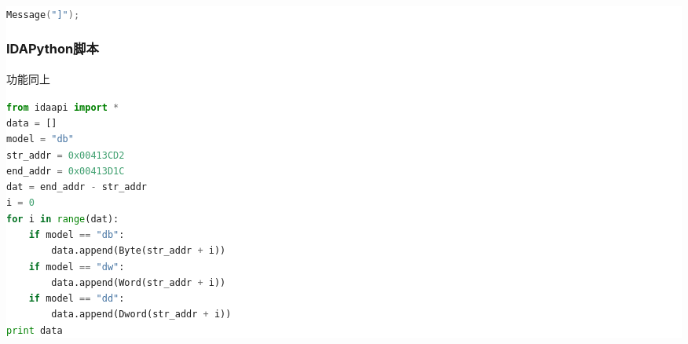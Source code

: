 ```c
Message("]");
```

### IDAPython脚本

功能同上

```python
from idaapi import *
data = []
model = "db"
str_addr = 0x00413CD2
end_addr = 0x00413D1C
dat = end_addr - str_addr
i = 0
for i in range(dat):
    if model == "db":
        data.append(Byte(str_addr + i))
    if model == "dw":
        data.append(Word(str_addr + i))
    if model == "dd":
        data.append(Dword(str_addr + i))
print data
```

